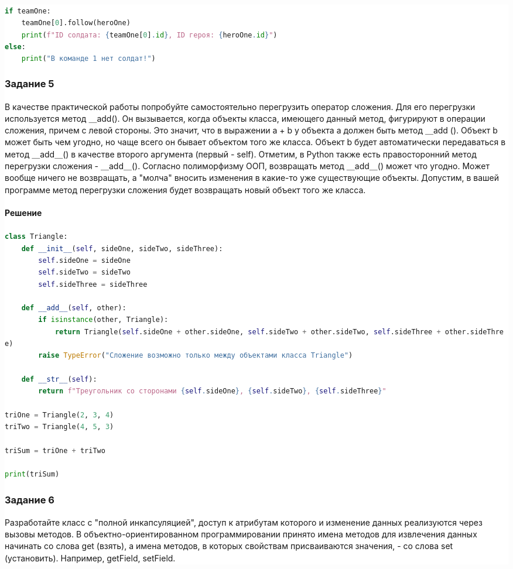 ~~~python
if teamOne:
    teamOne[0].follow(heroOne)
    print(f"ID солдата: {teamOne[0].id}, ID героя: {heroOne.id}")
else:
    print("В команде 1 нет солдат!")

~~~

### Задание 5

В качестве практической работы попробуйте самостоятельно перегрузить оператор сложения.
Для его перегрузки используется метод ＿add(). Он вызывается, когда объекты класса,
имеющего данный метод, фигурируют в операции сложения, причем с левой стороны. Это
значит, что в выражении а + b y объекта а должен быть метод ＿add (). Объект b может
быть чем угодно, но чаще всего он бывает объектом того же класса. Объект b будет
автоматически передаваться в метод ＿add＿() в качестве второго аргумента (первый - self).
Отметим, в Python также есть правосторонний метод перегрузки сложения - ＿add＿().
Согласно полиморфизму ООП, возвращать метод ＿add＿() может что угодно. Может вообще
ничего не возвращать, а "молча" вносить изменения в какие-то уже существующие объекты.
Допустим, в вашей программе метод перегрузки сложения будет возвращать новый объект того
же класса.

#### Решение

~~~python
class Triangle:
    def __init__(self, sideOne, sideTwo, sideThree):
        self.sideOne = sideOne
        self.sideTwo = sideTwo
        self.sideThree = sideThree

    def __add__(self, other):
        if isinstance(other, Triangle):
            return Triangle(self.sideOne + other.sideOne, self.sideTwo + other.sideTwo, self.sideThree + other.sideThree)
        raise TypeError("Сложение возможно только между объектами класса Triangle")

    def __str__(self):
        return f"Треугольник со сторонами {self.sideOne}, {self.sideTwo}, {self.sideThree}"

triOne = Triangle(2, 3, 4)
triTwo = Triangle(4, 5, 3)

triSum = triOne + triTwo

print(triSum)
~~~

### Задание 6

Разработайте класс с "полной инкапсуляцией", доступ к атрибутам которого и изменение
данных реализуются через вызовы методов. В объектно-ориентированном программировании
принято имена методов для извлечения данных начинать со слова get (взять), а имена методов, в
которых свойствам присваиваются значения, - со слова set (установить). Например, getField,
setField.
